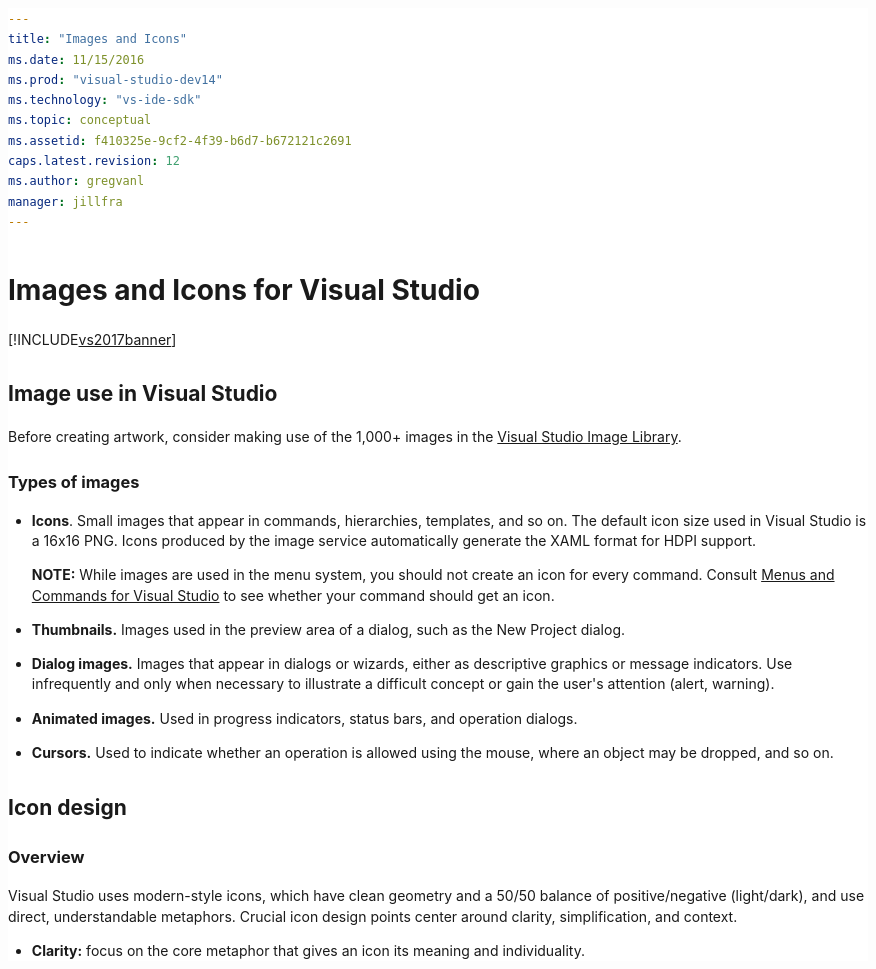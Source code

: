 ```yaml
---
title: "Images and Icons"
ms.date: 11/15/2016
ms.prod: "visual-studio-dev14"
ms.technology: "vs-ide-sdk"
ms.topic: conceptual
ms.assetid: f410325e-9cf2-4f39-b6d7-b672121c2691
caps.latest.revision: 12
ms.author: gregvanl
manager: jillfra
---
```

# Images and Icons for Visual Studio
[!INCLUDE[vs2017banner](../../includes/vs2017banner.md)]

##  <a name="BKMK_ImageUseInVisualStudio"></a> Image use in Visual Studio
 Before creating artwork, consider making use of the 1,000+ images in the [Visual Studio Image Library](http://www.microsoft.com/en-my/download/details.aspx?id=35825).

### Types of images

-   **Icons**. Small images that appear in commands, hierarchies, templates, and so on. The default icon size used in Visual Studio is a 16x16 PNG. Icons produced by the image service automatically generate the XAML format for HDPI support.

     **NOTE:** While images are used in the menu system, you should not create an icon for every command. Consult [Menus and Commands for Visual Studio](../../extensibility/ux-guidelines/menus-and-commands-for-visual-studio.md) to see whether your command should get an icon.

-   **Thumbnails.** Images used in the preview area of a dialog, such as the New Project dialog.

-   **Dialog images.** Images that appear in dialogs or wizards, either as descriptive graphics or message indicators. Use infrequently and only when necessary to illustrate a difficult concept or gain the user's attention (alert, warning).

-   **Animated images.** Used in progress indicators, status bars, and operation dialogs.

-   **Cursors.** Used to indicate whether an operation is allowed using the mouse, where an object may be dropped, and so on.

##  <a name="BKMK_IconDesign"></a> Icon design

### Overview
 Visual Studio uses modern-style icons, which have clean geometry and a 50/50 balance of positive/negative (light/dark), and use direct, understandable metaphors. Crucial icon design points center around clarity, simplification, and context.

- **Clarity:** focus on the core metaphor that gives an icon its meaning and individuality.
